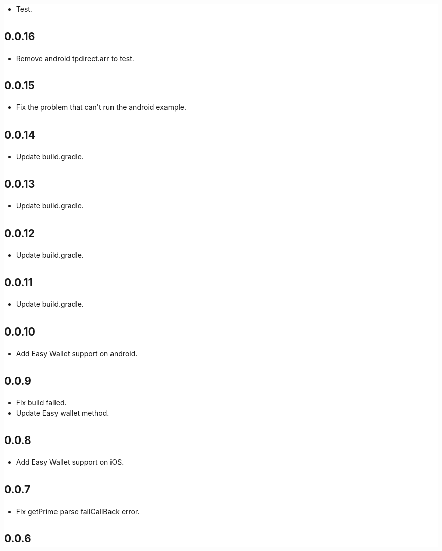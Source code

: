 * Test.


## 0.0.16

* Remove android tpdirect.arr to test.


## 0.0.15

* Fix the problem that can't run the android example.


## 0.0.14

* Update build.gradle.


## 0.0.13

* Update build.gradle.


## 0.0.12

* Update build.gradle.


## 0.0.11

* Update build.gradle.


## 0.0.10

* Add Easy Wallet support on android.

## 0.0.9

* Fix build failed.
* Update Easy wallet method.


## 0.0.8

* Add Easy Wallet support on iOS.


## 0.0.7

* Fix getPrime parse failCallBack error.


## 0.0.6
